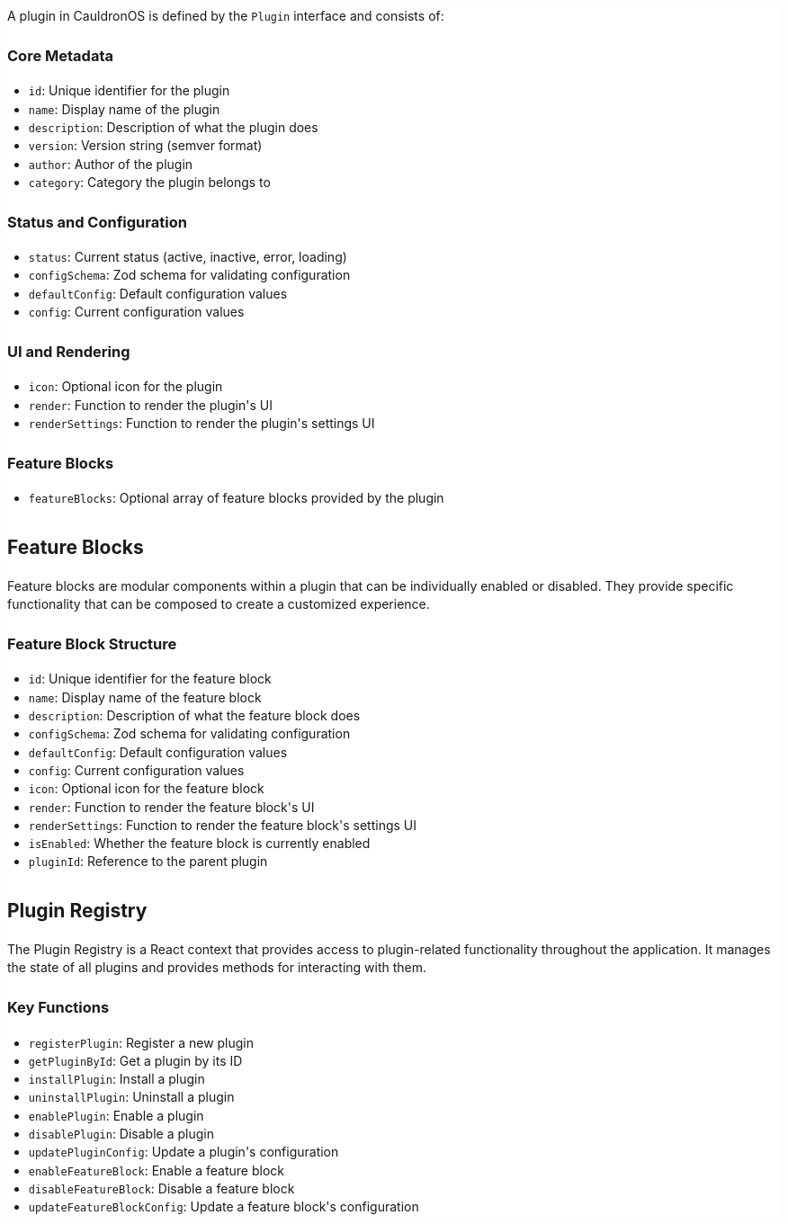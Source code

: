 A plugin in CauldronOS is defined by the `Plugin` interface and consists of:

### Core Metadata
- `id`: Unique identifier for the plugin
- `name`: Display name of the plugin
- `description`: Description of what the plugin does
- `version`: Version string (semver format)
- `author`: Author of the plugin
- `category`: Category the plugin belongs to

### Status and Configuration
- `status`: Current status (active, inactive, error, loading)
- `configSchema`: Zod schema for validating configuration
- `defaultConfig`: Default configuration values
- `config`: Current configuration values

### UI and Rendering
- `icon`: Optional icon for the plugin
- `render`: Function to render the plugin's UI
- `renderSettings`: Function to render the plugin's settings UI

### Feature Blocks
- `featureBlocks`: Optional array of feature blocks provided by the plugin

## Feature Blocks

Feature blocks are modular components within a plugin that can be individually enabled or disabled. They provide specific functionality that can be composed to create a customized experience.

### Feature Block Structure
- `id`: Unique identifier for the feature block
- `name`: Display name of the feature block
- `description`: Description of what the feature block does
- `configSchema`: Zod schema for validating configuration
- `defaultConfig`: Default configuration values
- `config`: Current configuration values
- `icon`: Optional icon for the feature block
- `render`: Function to render the feature block's UI
- `renderSettings`: Function to render the feature block's settings UI
- `isEnabled`: Whether the feature block is currently enabled
- `pluginId`: Reference to the parent plugin

## Plugin Registry

The Plugin Registry is a React context that provides access to plugin-related functionality throughout the application. It manages the state of all plugins and provides methods for interacting with them.

### Key Functions
- `registerPlugin`: Register a new plugin
- `getPluginById`: Get a plugin by its ID
- `installPlugin`: Install a plugin
- `uninstallPlugin`: Uninstall a plugin
- `enablePlugin`: Enable a plugin
- `disablePlugin`: Disable a plugin
- `updatePluginConfig`: Update a plugin's configuration
- `enableFeatureBlock`: Enable a feature block
- `disableFeatureBlock`: Disable a feature block
- `updateFeatureBlockConfig`: Update a feature block's configuration
